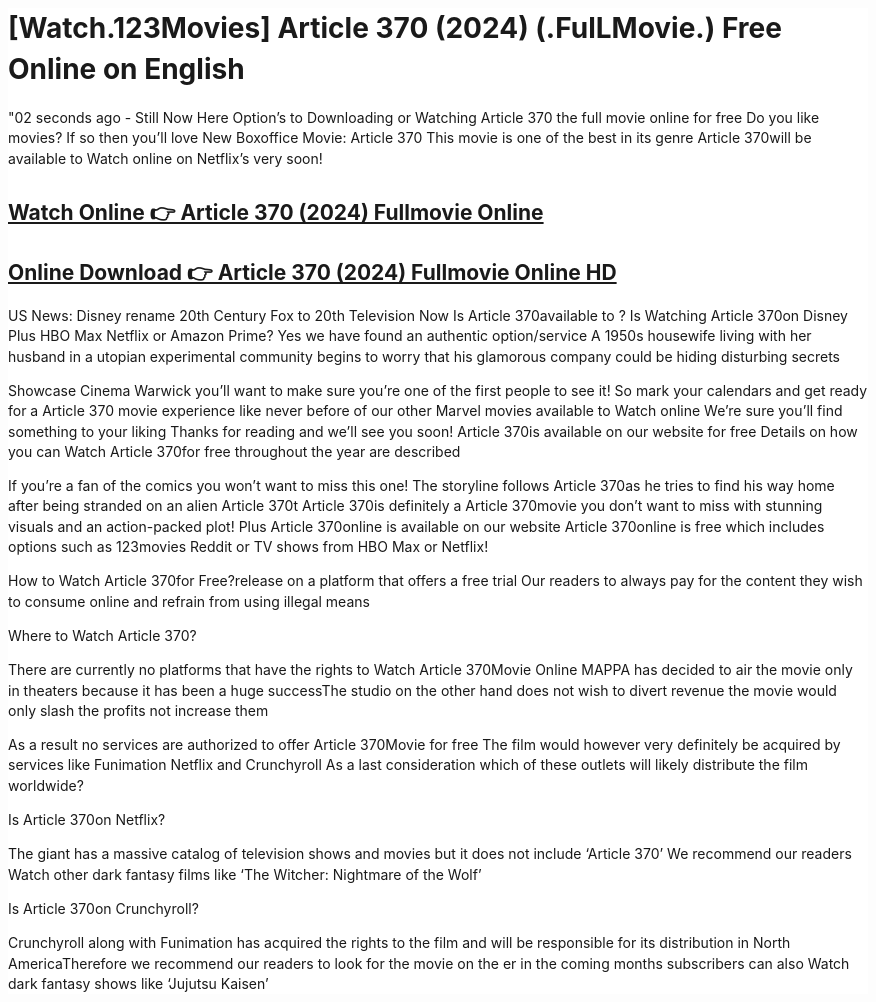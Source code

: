 # [Watch.123Movies] Article 370 (2024) (.FulLMovie.) Free Online on English

"02 seconds ago - Still Now Here Option’s to Downloading or Watching Article 370 the full movie online for free Do you like movies? If so then you’ll love New Boxoffice Movie: Article 370 This movie is one of the best in its genre Article 370will be available to Watch online on Netflix’s very soon!

## <a href="http://see.4tv.live/movie/1233531/article-370/watch">Watch Online 👉 Article 370 (2024) Fullmovie Online</a>

## <a href="http://see.4tv.live/movie/1233531/article-370/watch">Online Download 👉 Article 370 (2024) Fullmovie Online HD</a>

US News: Disney rename 20th Century Fox to 20th Television Now Is Article 370available to ? Is Watching Article 370on Disney Plus HBO Max Netflix or Amazon Prime? Yes we have found an authentic option/service A 1950s housewife living with her husband in a utopian experimental community begins to worry that his glamorous company could be hiding disturbing secrets

Showcase Cinema Warwick you’ll want to make sure you’re one of the first people to see it! So mark your calendars and get ready for a Article 370 movie experience like never before of our other Marvel movies available to Watch online We’re sure you’ll find something to your liking Thanks for reading and we’ll see you soon! Article 370is available on our website for free Details on how you can Watch Article 370for free throughout the year are described

If you’re a fan of the comics you won’t want to miss this one! The storyline follows Article 370as he tries to find his way home after being stranded on an alien Article 370t Article 370is definitely a Article 370movie you don’t want to miss with stunning visuals and an action-packed plot! Plus Article 370online is available on our website Article 370online is free which includes options such as 123movies Reddit or TV shows from HBO Max or Netflix!

How to Watch Article 370for Free?release on a platform that offers a free trial Our readers to always pay for the content they wish to consume online and refrain from using illegal means

Where to Watch Article 370?

There are currently no platforms that have the rights to Watch Article 370Movie Online MAPPA has decided to air the movie only in theaters because it has been a huge successThe studio on the other hand does not wish to divert revenue the movie would only slash the profits not increase them

As a result no services are authorized to offer Article 370Movie for free The film would however very definitely be acquired by services like Funimation Netflix and Crunchyroll As a last consideration which of these outlets will likely distribute the film worldwide?

Is Article 370on Netflix?

The giant has a massive catalog of television shows and movies but it does not include ‘Article 370’ We recommend our readers Watch other dark fantasy films like ‘The Witcher: Nightmare of the Wolf’

Is Article 370on Crunchyroll?

Crunchyroll along with Funimation has acquired the rights to the film and will be responsible for its distribution in North AmericaTherefore we recommend our readers to look for the movie on the er in the coming months subscribers can also Watch dark fantasy shows like ‘Jujutsu Kaisen’
